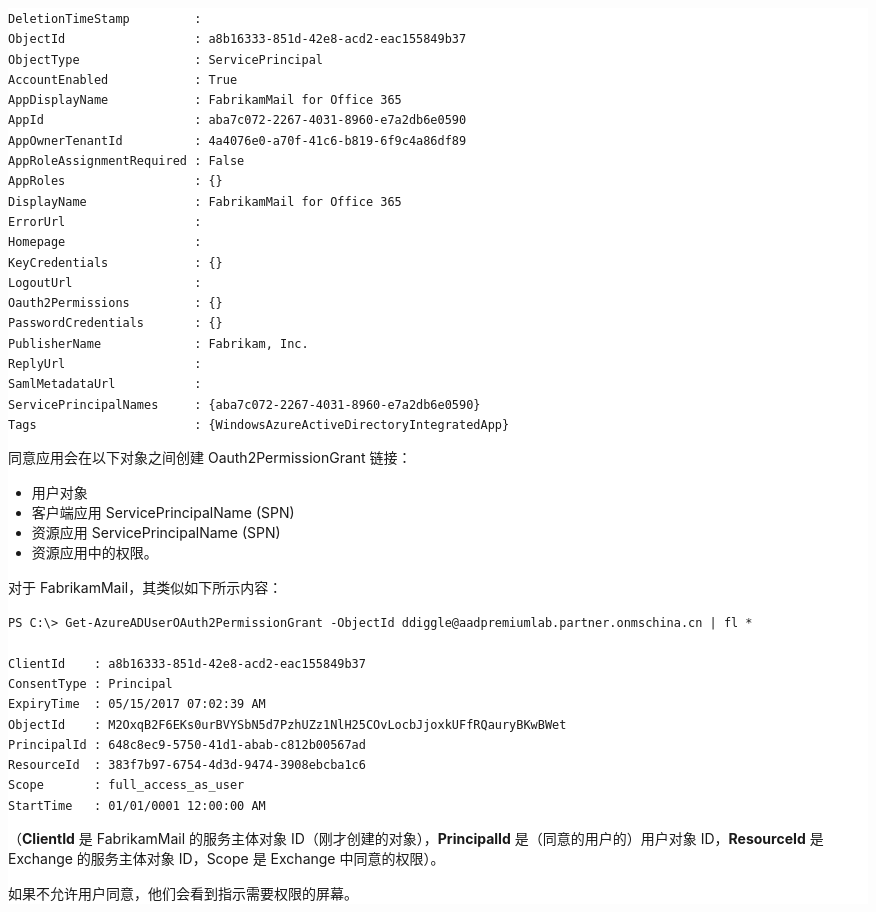 	DeletionTimeStamp         : 
	ObjectId                  : a8b16333-851d-42e8-acd2-eac155849b37
	ObjectType                : ServicePrincipal
	AccountEnabled            : True
	AppDisplayName            : FabrikamMail for Office 365
	AppId                     : aba7c072-2267-4031-8960-e7a2db6e0590
	AppOwnerTenantId          : 4a4076e0-a70f-41c6-b819-6f9c4a86df89
	AppRoleAssignmentRequired : False
	AppRoles                  : {}
	DisplayName               : FabrikamMail for Office 365
	ErrorUrl                  : 
	Homepage                  : 
	KeyCredentials            : {}
	LogoutUrl                 : 
	Oauth2Permissions         : {}
	PasswordCredentials       : {}
	PublisherName             : Fabrikam, Inc.
	ReplyUrl                  : 
	SamlMetadataUrl           : 
	ServicePrincipalNames     : {aba7c072-2267-4031-8960-e7a2db6e0590}
	Tags                      : {WindowsAzureActiveDirectoryIntegratedApp}

同意应用会在以下对象之间创建 Oauth2PermissionGrant 链接：
  
- 用户对象
- 客户端应用 ServicePrincipalName (SPN)
- 资源应用 ServicePrincipalName (SPN)
- 资源应用中的权限。

对于 FabrikamMail，其类似如下所示内容：

	PS C:\> Get-AzureADUserOAuth2PermissionGrant -ObjectId ddiggle@aadpremiumlab.partner.onmschina.cn | fl *
	
	ClientId    : a8b16333-851d-42e8-acd2-eac155849b37
	ConsentType : Principal
	ExpiryTime  : 05/15/2017 07:02:39 AM
	ObjectId    : M2OxqB2F6EKs0urBVYSbN5d7PzhUZz1NlH25COvLocbJjoxkUFfRQauryBKwBWet
	PrincipalId : 648c8ec9-5750-41d1-abab-c812b00567ad
	ResourceId  : 383f7b97-6754-4d3d-9474-3908ebcba1c6
	Scope       : full_access_as_user
	StartTime   : 01/01/0001 12:00:00 AM

（**ClientId** 是 FabrikamMail 的服务主体对象 ID（刚才创建的对象），**PrincipalId** 是（同意的用户的）用户对象 ID，**ResourceId** 是 Exchange 的服务主体对象 ID，Scope 是 Exchange 中同意的权限）。

如果不允许用户同意，他们会看到指示需要权限的屏幕。


